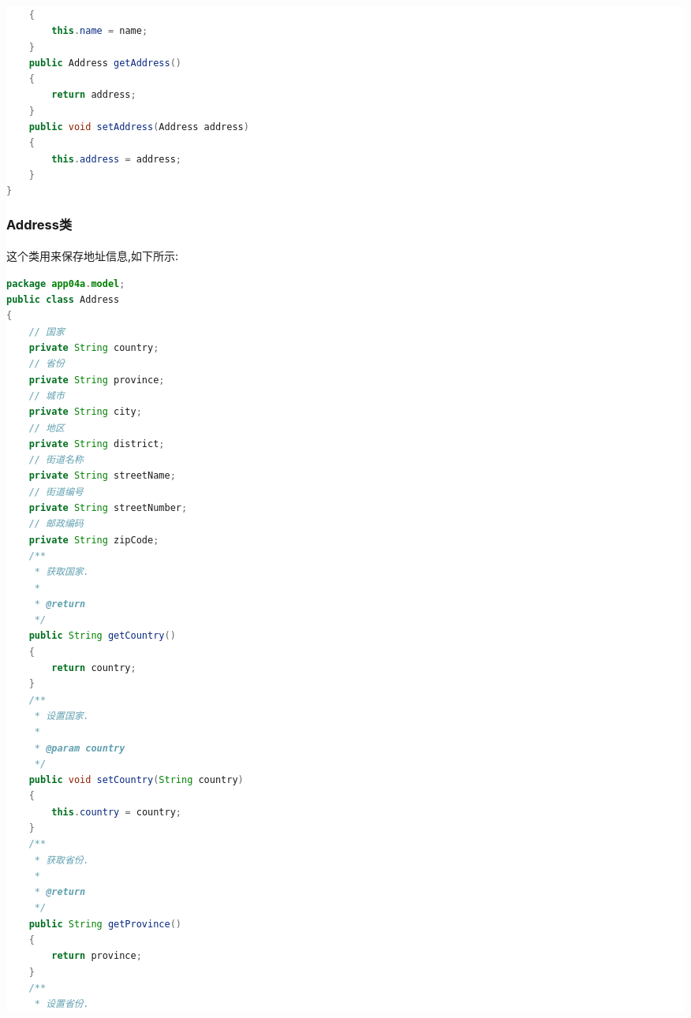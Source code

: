 ```java
    {
        this.name = name;
    }
    public Address getAddress()
    {
        return address;
    }
    public void setAddress(Address address)
    {
        this.address = address;
    }
}
```
### Address类 ###
这个类用来保存地址信息,如下所示:
```java
package app04a.model;
public class Address
{
    // 国家
    private String country;
    // 省份
    private String province;
    // 城市
    private String city;
    // 地区
    private String district;
    // 街道名称
    private String streetName;
    // 街道编号
    private String streetNumber;
    // 邮政编码
    private String zipCode;
    /**
     * 获取国家.
     * 
     * @return
     */
    public String getCountry()
    {
        return country;
    }
    /**
     * 设置国家.
     * 
     * @param country
     */
    public void setCountry(String country)
    {
        this.country = country;
    }
    /**
     * 获取省份.
     * 
     * @return
     */
    public String getProvince()
    {
        return province;
    }
    /**
     * 设置省份.
```